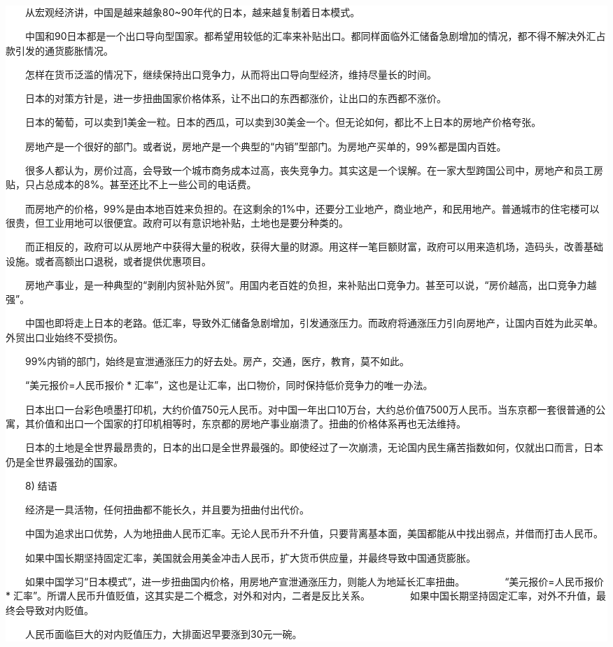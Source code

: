 　　从宏观经济讲，中国是越来越象80~90年代的日本，越来越复制着日本模式。　

　　中国和90日本都是一个出口导向型国家。都希望用较低的汇率来补贴出口。都同样面临外汇储备急剧增加的情况，都不得不解决外汇占款引发的通货膨胀情况。　

　　怎样在货币泛滥的情况下，继续保持出口竞争力，从而将出口导向型经济，维持尽量长的时间。　

　　日本的对策方针是，进一步扭曲国家价格体系，让不出口的东西都涨价，让出口的东西都不涨价。

　　日本的葡萄，可以卖到1美金一粒。日本的西瓜，可以卖到30美金一个。但无论如何，都比不上日本的房地产价格夸张。

　　房地产是一个很好的部门。或者说，房地产是一个典型的“内销”型部门。为房地产买单的，99%都是国内百姓。　

　　很多人都认为，房价过高，会导致一个城市商务成本过高，丧失竞争力。其实这是一个误解。在一家大型跨国公司中，房地产和员工房贴，只占总成本的8%。甚至还比不上一些公司的电话费。　

　　而房地产的价格，99%是由本地百姓来负担的。在这剩余的1%中，还要分工业地产，商业地产，和民用地产。普通城市的住宅楼可以很贵，但工业用地可以很便宜。政府可以有意识地补贴，土地也是要分种类的。　

　　而正相反的，政府可以从房地产中获得大量的税收，获得大量的财源。用这样一笔巨额财富，政府可以用来造机场，造码头，改善基础设施。或者高额出口退税，或者提供优惠项目。

　　房地产事业，是一种典型的“剥削内贸补贴外贸”。用国内老百姓的负担，来补贴出口竞争力。甚至可以说，“房价越高，出口竞争力越强”。　

　　中国也即将走上日本的老路。低汇率，导致外汇储备急剧增加，引发通涨压力。而政府将通涨压力引向房地产，让国内百姓为此买单。外贸出口业始终不受损伤。　

　　99%内销的部门，始终是宣泄通涨压力的好去处。房产，交通，医疗，教育，莫不如此。　

　　“美元报价=人民币报价 * 汇率”，这也是让汇率，出口物价，同时保持低价竞争力的唯一办法。　

　　日本出口一台彩色喷墨打印机，大约价值750元人民币。对中国一年出口10万台，大约总价值7500万人民币。当东京都一套很普通的公寓，其价值和出口一个国家的打印机相等时，东京都的房地产事业崩溃了。扭曲的价格体系再也无法维持。　

　　日本的土地是全世界最昂贵的，日本的出口是全世界最强的。即使经过了一次崩溃，无论国内民生痛苦指数如何，仅就出口而言，日本仍是全世界最强劲的国家。　

　　8) 结语　

　　经济是一具活物，任何扭曲都不能长久，并且要为扭曲付出代价。　

　　中国为追求出口优势，人为地扭曲人民币汇率。无论人民币升不升值，只要背离基本面，美国都能从中找出弱点，并借而打击人民币。　

　　如果中国长期坚持固定汇率，美国就会用美金冲击人民币，扩大货币供应量，并最终导致中国通货膨胀。　

　　如果中国学习“日本模式”，进一步扭曲国内价格，用房地产宣泄通涨压力，则能人为地延长汇率扭曲。　
　
　　“美元报价=人民币报价 * 汇率”。所谓人民币升值贬值，这其实是二个概念，对外和对内，二者是反比关系。　
　
　　如果中国长期坚持固定汇率，对外不升值，最终会导致对内贬值。　

　　人民币面临巨大的对内贬值压力，大排面迟早要涨到30元一碗。